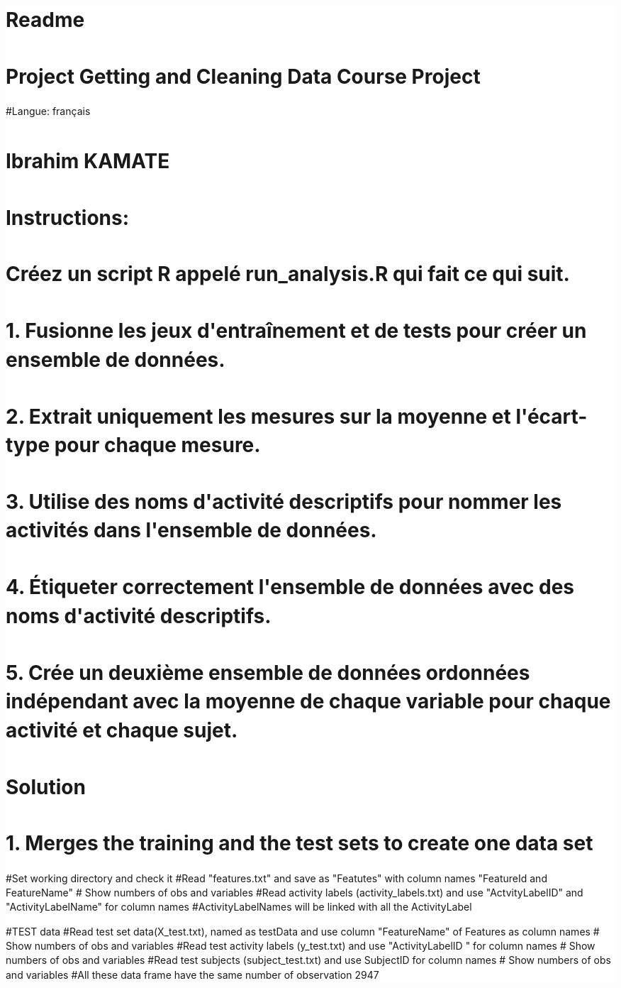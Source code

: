 # Readme
# Project Getting and Cleaning Data Course Project
#Langue: français
# Ibrahim KAMATE 


# Instructions:
# Créez un script R appelé run_analysis.R qui fait ce qui suit.
# 1. Fusionne les jeux d'entraînement et de tests pour créer un ensemble de données.
# 2. Extrait uniquement les mesures sur la moyenne et l'écart-type pour chaque mesure.
# 3. Utilise des noms d'activité descriptifs pour nommer les activités dans l'ensemble de données.
# 4. Étiqueter correctement l'ensemble de données avec des noms d'activité descriptifs.
# 5. Crée un deuxième ensemble de données ordonnées indépendant avec la moyenne de chaque variable pour chaque activité et chaque sujet.


# Solution
# 1. Merges the training and the test sets to create one data set

#Set working directory and check it
#Read "features.txt" and save as "Featutes" with column names "FeatureId and FeatureName"  # Show numbers of obs and variables
#Read activity labels (activity_labels.txt) and use "ActvityLabelID" and "ActivityLabelName" for column names 
#ActivityLabelNames will be linked with all the ActivityLabel

#TEST data
#Read test set data(X_test.txt), named as testData and use column "FeatureName" of Features as column names # Show numbers of obs and variables
#Read test activity labels (y_test.txt) and use "ActivityLabelID " for column names # Show numbers of obs and variables
#Read test subjects (subject_test.txt) and use SubjectID for column names # Show numbers of obs and variables
#All these data frame have the same number of observation 2947
